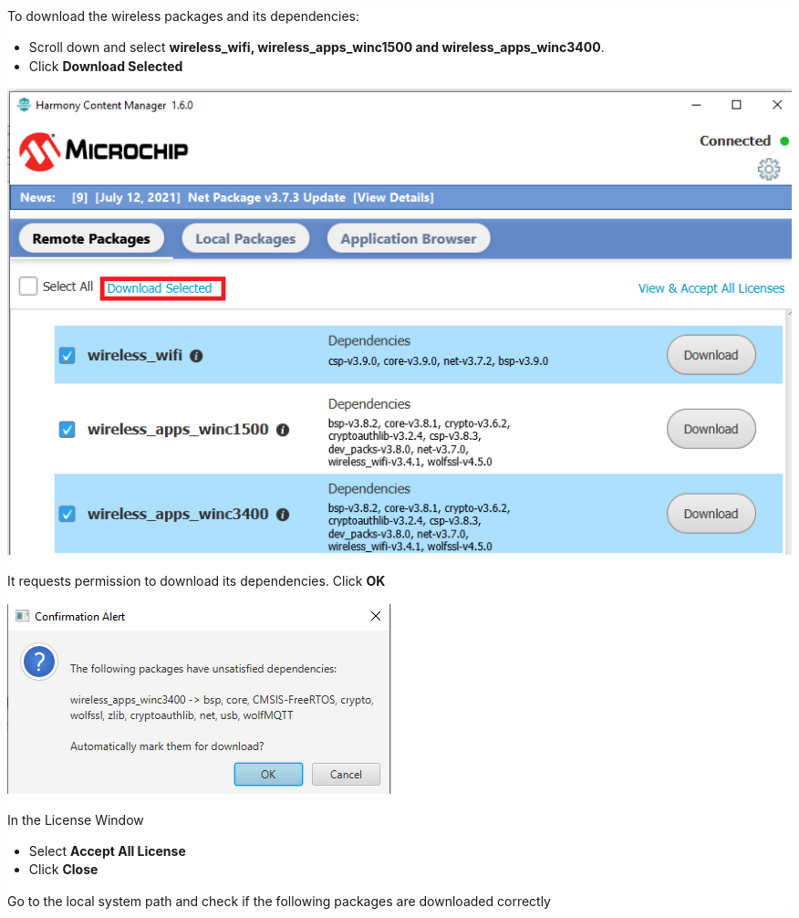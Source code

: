 To download the wireless packages and its dependencies:

* Scroll down and select **wireless_wifi, wireless_apps_winc1500 and wireless_apps_winc3400**.
* Click **Download Selected**

![content_manager_4](GUID-5BC04241-9C32-4468-BAA7-A517F82DA863-low.png)

It requests permission to download its dependencies. Click **OK**

![content_manager_5](GUID-4520C145-317C-4B49-82C5-F05DD1B3E48B-low.png)

In the License Window

* Select **Accept All License**
* Click **Close**

Go to the local system path and check if the following packages are downloaded correctly
